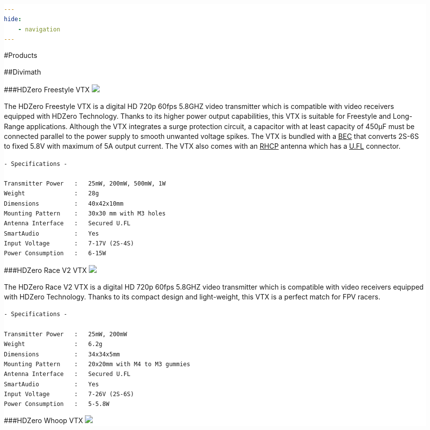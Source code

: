 ```yaml
---
hide:
    - navigation
---
```

#Products

##Divimath

###HDZero Freestyle VTX
<img src="https://cdn.getfpv.com/media/catalog/product/cache/1/image/9df78eab33525d08d6e5fb8d27136e95/h/z/hzero-freestyle-vtx-main.jpg" width="75%" />

The HDZero Freestyle VTX is a digital HD 720p 60fps 5.8GHZ video transmitter which is compatible with video receivers equipped with HDZero Technology. Thanks to its higher power output capabilities, this VTX is suitable for Freestyle and Long-Range applications. Although the VTX integrates a surge protection circuit, a capacitor with at least capacity of 450µF must be connected parallel to the power supply to smooth unwanted voltage spikes. The VTX is bundled with a [BEC] that converts 2S-6S to fixed 5.8V with maximum of 5A output current. The VTX also comes with an [RHCP] antenna which has a [U.FL] connector.

    - Specifications -

    Transmitter Power   :   25mW, 200mW, 500mW, 1W
    Weight              :   28g
    Dimensions          :   40x42x10mm
    Mounting Pattern    :   30x30 mm with M3 holes
    Antenna Interface   :   Secured U.FL 
    SmartAudio          :   Yes
    Input Voltage       :   7-17V (2S-4S)
    Power Consumption   :   6-15W

  [2S-4S]:      https://oscarliang.com/lipo-battery-guide/#cell-count
  [BEC]:        https://oscarliang.com/what-is-esc-ubec-bec-quadcopter/
  [SmartAudio]: https://oscarliang.com/vtx-control/#whats-smartaudio-and-vtx-control
  [RHCP]:       https://oscarliang.com/best-fpv-antenna/#differences-between-lhcp-and-rhcp
  [U.FL]:       https://oscarliang.com/difference-sma-rpsma-connector-antenna-fpv-copter/#ufl


###HDZero Race V2 VTX
<img src="https://cdn.getfpv.com/media/catalog/product/cache/1/image/1800x/040ec09b1e35df139433887a97daa66f/r/a/race2_hdzero_2_1200x1200.jpg" width="75%" />

The HDZero Race V2 VTX is a digital HD 720p 60fps 5.8GHZ video transmitter which is compatible with video receivers equipped with HDZero Technology. Thanks to its compact design and light-weight, this VTX is a perfect match for FPV racers.

    - Specifications -

    Transmitter Power   :   25mW, 200mW
    Weight              :   6.2g
    Dimensions          :   34x34x5mm
    Mounting Pattern    :   20x20mm with M4 to M3 gummies
    Antenna Interface   :   Secured U.FL 
    SmartAudio          :   Yes
    Input Voltage       :   7-26V (2S-6S)
    Power Consumption   :   5-5.8W




###HDZero Whoop VTX
<img src="https://cdn.getfpv.com/media/catalog/product/cache/1/image/1800x/040ec09b1e35df139433887a97daa66f/h/d/hdzero-whoop-hd-fpv-divimath-video-transmitter-front.jpg" width="75%" />
